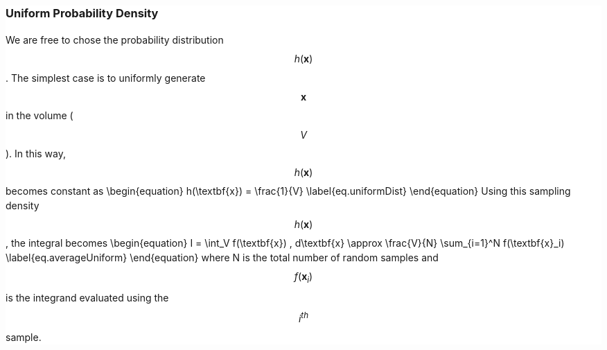 ### Uniform Probability Density
We are free to chose the probability
distribution
$$h(\textbf{x})$$. The simplest case is to uniformly generate $$\textbf{x}$$
in the volume ($$V$$). In this way, $$h(\textbf{x})$$ becomes constant as
\begin{equation}
	h(\textbf{x}) = \frac{1}{V}
	\label{eq.uniformDist}
\end{equation}
Using this sampling density $$h(\textbf{x})$$, the integral becomes
\begin{equation}
	I = \int_V f(\textbf{x}) \, d\textbf{x} \approx \frac{V}{N} \sum_{i=1}^N
	f(\textbf{x}_i)
	\label{eq.averageUniform}
\end{equation}
where N is the total number of random samples and $$f(\textbf{x}_i)$$ is the
integrand evaluated using the $$i^{th}$$ sample.








